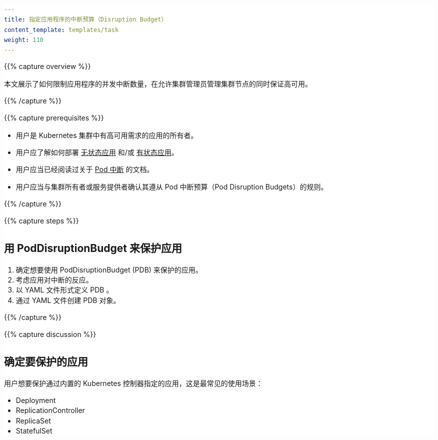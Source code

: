 ```yaml
---
title: 指定应用程序的中断预算（Disruption Budget）
content_template: templates/task
weight: 110
---
```




{{% capture overview %}}



本文展示了如何限制应用程序的并发中断数量，在允许集群管理员管理集群节点的同时保证高可用。

{{% /capture %}}

{{% capture prerequisites %}}


* 用户是 Kubernetes 集群中有高可用需求的应用的所有者。


* 用户应了解如何部署 [无状态应用](/docs/tasks/run-application/run-stateless-application-deployment/) 
和/或 [有状态应用](/docs/tasks/run-application/run-replicated-stateful-application/)。


* 用户应当已经阅读过关于 [Pod 中断](/docs/concepts/workloads/pods/disruptions/) 的文档。


* 用户应当与集群所有者或服务提供者确认其遵从 Pod 中断预算（Pod Disruption Budgets）的规则。

{{% /capture %}}

{{% capture steps %}}


## 用 PodDisruptionBudget 来保护应用



1. 确定想要使用 PodDisruptionBudget (PDB) 来保护的应用。
1. 考虑应用对中断的反应。
1. 以 YAML 文件形式定义 PDB 。
1. 通过 YAML 文件创建 PDB 对象。

{{% /capture %}}

{{% capture discussion %}}


## 确定要保护的应用


用户想要保护通过内置的 Kubernetes 控制器指定的应用，这是最常见的使用场景：

- Deployment
- ReplicationController
- ReplicaSet
- StatefulSet

